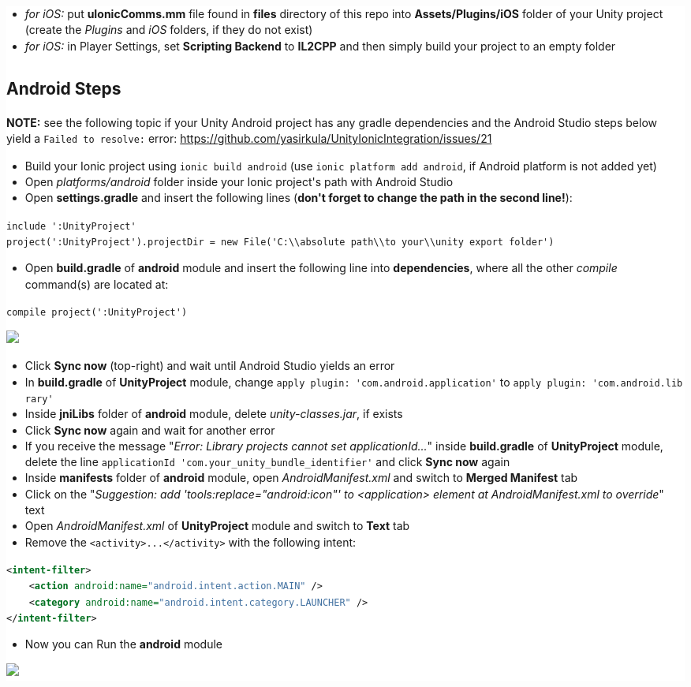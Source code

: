 - *for iOS:* put **uIonicComms.mm** file found in **files** directory of this repo into **Assets/Plugins/iOS** folder of your Unity project (create the *Plugins* and *iOS* folders, if they do not exist)
- *for iOS:* in Player Settings, set **Scripting Backend** to **IL2CPP** and then simply build your project to an empty folder

## Android Steps
**NOTE:** see the following topic if your Unity Android project has any gradle dependencies and the Android Studio steps below yield a `Failed to resolve:` error: https://github.com/yasirkula/UnityIonicIntegration/issues/21

- Build your Ionic project using `ionic build android` (use `ionic platform add android`, if Android platform is not added yet)
- Open *platforms/android* folder inside your Ionic project's path with Android Studio
- Open **settings.gradle** and insert the following lines (**don't forget to change the path in the second line!**):
```
include ':UnityProject'
project(':UnityProject').projectDir = new File('C:\\absolute path\\to your\\unity export folder')
```

- Open **build.gradle** of **android** module and insert the following line into **dependencies**, where all the other *compile* command(s) are located at:
```
compile project(':UnityProject')
```

![](images/android1.png?raw=true "")

- Click **Sync now** (top-right) and wait until Android Studio yields an error
- In **build.gradle** of **UnityProject** module, change `apply plugin: 'com.android.application'` to `apply plugin: 'com.android.library'`
- Inside **jniLibs** folder of **android** module, delete *unity-classes.jar*, if exists
- Click **Sync now** again and wait for another error
- If you receive the message "*Error: Library projects cannot set applicationId...*" inside **build.gradle** of **UnityProject** module, delete the line `applicationId 'com.your_unity_bundle_identifier'` and click **Sync now** again
- Inside **manifests** folder of **android** module, open *AndroidManifest.xml* and switch to **Merged Manifest** tab
- Click on the "*Suggestion: add 'tools:replace="android:icon"' to \<application\> element at AndroidManifest.xml to override*" text
- Open *AndroidManifest.xml* of **UnityProject** module and switch to **Text** tab
- Remove the `<activity>...</activity>` with the following intent:
```xml
<intent-filter>
	<action android:name="android.intent.action.MAIN" />
	<category android:name="android.intent.category.LAUNCHER" />
</intent-filter>
```

- Now you can Run the **android** module

![](images/android2.png?raw=true "")
